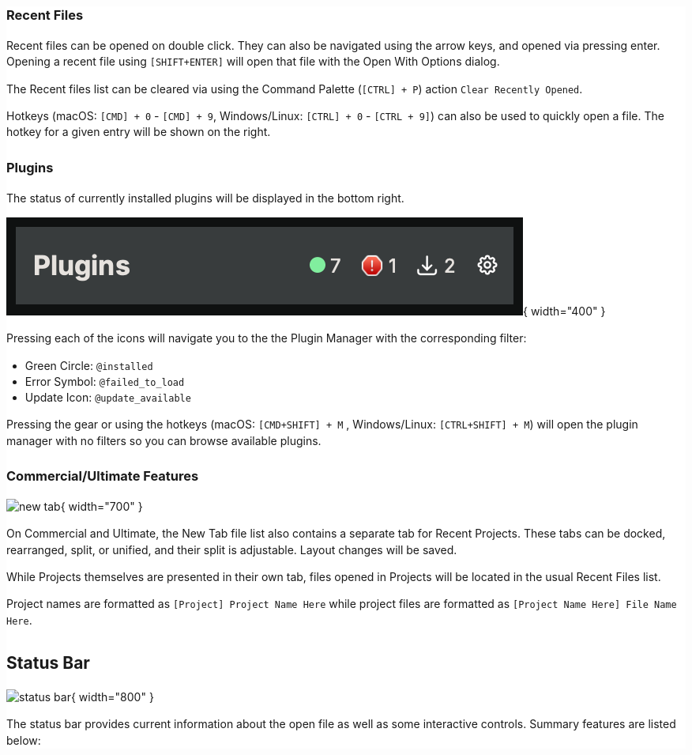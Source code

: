 ### Recent Files

Recent files can be opened on double click. They can also be navigated using the arrow keys, and opened via pressing enter. Opening a recent file using `[SHIFT+ENTER]` will open that file with the Open With Options dialog.

The Recent files list can be cleared via using the Command Palette (`[CTRL] + P`) action `Clear Recently Opened`.

Hotkeys (macOS: `[CMD] + 0` - `[CMD] + 9`, Windows/Linux: `[CTRL] + 0` - `[CTRL + 9]`) can also be used to quickly open a file. The hotkey for a given entry will be shown on the right.

### Plugins

The status of currently installed plugins will be displayed in the bottom right.

![plugin status ><](../img/plugin-status-widget.png "Plugin Status Widget"){ width="400" }

Pressing each of the icons will navigate you to the the Plugin Manager with the corresponding filter:

- Green Circle: `@installed`
- Error Symbol: `@failed_to_load`
- Update Icon: `@update_available`

Pressing the gear or using the hotkeys (macOS: `[CMD+SHIFT] + M` , Windows/Linux: `[CTRL+SHIFT] + M`) will open the plugin manager with no filters so you can browse available plugins.

### Commercial/Ultimate Features

![new tab](../img/newtab-projects.png "New Tab Projects Version"){ width="700" }

On Commercial and Ultimate, the New Tab file list also contains a separate tab for Recent Projects. These tabs can be docked, rearranged, split, or unified, and their split is adjustable. Layout changes will be saved.

While Projects themselves are presented in their own tab, files opened in Projects will be located in the usual Recent Files list.

Project names are formatted as `[Project] Project Name Here` while project files are formatted as `[Project Name Here] File Name Here`.

## Status Bar

![status bar](../img/status-bar.png "Status Bar"){ width="800" }

The status bar provides current information about the open file as well as some interactive controls. Summary features are listed below:


[comment]: <> (When changing this list, make sure to update mkdocs.yml as well)